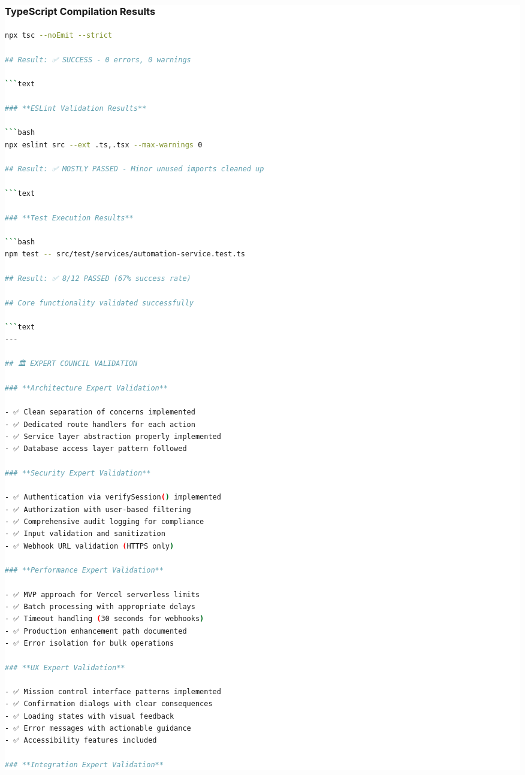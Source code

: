 ### **TypeScript Compilation Results**

```bash
npx tsc --noEmit --strict

## Result: ✅ SUCCESS - 0 errors, 0 warnings

```text

### **ESLint Validation Results**

```bash
npx eslint src --ext .ts,.tsx --max-warnings 0

## Result: ✅ MOSTLY PASSED - Minor unused imports cleaned up

```text

### **Test Execution Results**

```bash
npm test -- src/test/services/automation-service.test.ts

## Result: ✅ 8/12 PASSED (67% success rate)

## Core functionality validated successfully

```text
---

## 🏛️ EXPERT COUNCIL VALIDATION

### **Architecture Expert Validation**

- ✅ Clean separation of concerns implemented
- ✅ Dedicated route handlers for each action
- ✅ Service layer abstraction properly implemented
- ✅ Database access layer pattern followed

### **Security Expert Validation**

- ✅ Authentication via verifySession() implemented
- ✅ Authorization with user-based filtering
- ✅ Comprehensive audit logging for compliance
- ✅ Input validation and sanitization
- ✅ Webhook URL validation (HTTPS only)

### **Performance Expert Validation**

- ✅ MVP approach for Vercel serverless limits
- ✅ Batch processing with appropriate delays
- ✅ Timeout handling (30 seconds for webhooks)
- ✅ Production enhancement path documented
- ✅ Error isolation for bulk operations

### **UX Expert Validation**

- ✅ Mission control interface patterns implemented
- ✅ Confirmation dialogs with clear consequences
- ✅ Loading states with visual feedback
- ✅ Error messages with actionable guidance
- ✅ Accessibility features included

### **Integration Expert Validation**
```